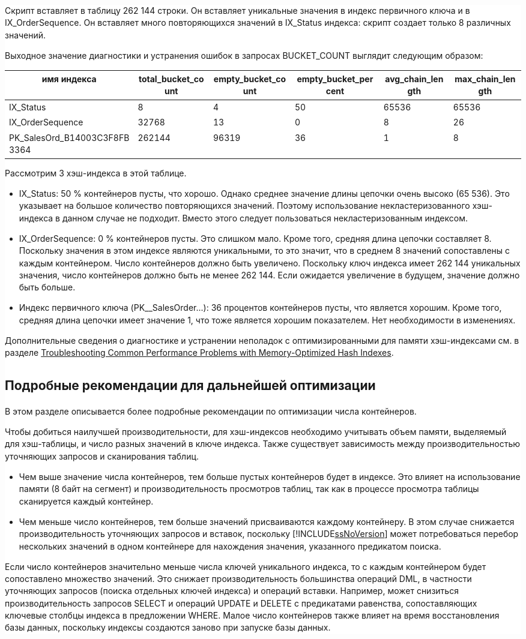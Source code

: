  Скрипт вставляет в таблицу 262 144 строки. Он вставляет уникальные значения в индекс первичного ключа и в IX_OrderSequence. Он вставляет много повторяющихся значений в IX_Status индекса: скрипт создает только 8 различных значений.  
  
 Выходное значение диагностики и устранения ошибок в запросах BUCKET_COUNT выглядит следующим образом:  
  
|имя индекса|total_bucket_count|empty_bucket_count|empty_bucket_percent|avg_chain_length|max_chain_length|  
|----------------|--------------------------|--------------------------|----------------------------|------------------------|------------------------|  
|IX_Status|8|4|50|65536|65536|  
|IX_OrderSequence|32768|13|0|8|26|  
|PK_SalesOrd_B14003C3F8FB3364|262144|96319|36|1|8|  
  
 Рассмотрим 3 хэш-индекса в этой таблице.  
  
-   IX_Status: 50 % контейнеров пусты, что хорошо. Однако среднее значение длины цепочки очень высоко (65 536). Это указывает на большое количество повторяющихся значений. Поэтому использование некластеризованного хэш-индекса в данном случае не подходит. Вместо этого следует пользоваться некластеризованным индексом.  
  
-   IX_OrderSequence: 0 % контейнеров пусты. Это слишком мало. Кроме того, средняя длина цепочки составляет 8. Поскольку значения в этом индексе являются уникальными, то это значит, что в среднем 8 значений сопоставлены с каждым контейнером. Число контейнеров должно быть увеличено. Поскольку ключ индекса имеет 262 144 уникальных значения, число контейнеров должно быть не менее 262 144. Если ожидается увеличение в будущем, значение должно быть больше.  
  
-   Индекс первичного ключа (PK__SalesOrder...): 36 процентов контейнеров пусты, что является хорошим. Кроме того, средняя длина цепочки имеет значение 1, что тоже является хорошим показателем. Нет необходимости в изменениях.  
  
 Дополнительные сведения о диагностике и устранении неполадок с оптимизированными для памяти хэш-индексами см. в разделе [Troubleshooting Common Performance Problems with Memory-Optimized Hash Indexes](../../2014/database-engine/troubleshooting-common-performance-problems-with-memory-optimized-hash-indexes.md).  
  
## <a name="detailed-considerations-for-further-optimization"></a>Подробные рекомендации для дальнейшей оптимизации  
 В этом разделе описывается более подробные рекомендации по оптимизации числа контейнеров.  
  
 Чтобы добиться наилучшей производительности, для хэш-индексов необходимо учитывать объем памяти, выделяемый для хэш-таблицы, и число разных значений в ключе индекса. Также существует зависимость между производительностью уточняющих запросов и сканирования таблиц.  
  
-   Чем выше значение числа контейнеров, тем больше пустых контейнеров будет в индексе. Это влияет на использование памяти (8 байт на сегмент) и производительность просмотров таблиц, так как в процессе просмотра таблицы сканируется каждый контейнер.  
  
-   Чем меньше число контейнеров, тем больше значений присваиваются каждому контейнеру. В этом случае снижается производительность уточняющих запросов и вставок, поскольку [!INCLUDE[ssNoVersion](../includes/ssnoversion-md.md)] может потребоваться перебор нескольких значений в одном контейнере для нахождения значения, указанного предикатом поиска.  
  
 Если число контейнеров значительно меньше числа ключей уникального индекса, то с каждым контейнером будет сопоставлено множество значений. Это снижает производительность большинства операций DML, в частности уточняющих запросов (поиска отдельных ключей индекса) и операций вставки. Например, может снизиться производительность запросов SELECT и операций UPDATE и DELETE с предикатами равенства, сопоставляющих ключевые столбцы индекса в предложении WHERE. Малое число контейнеров также влияет на время восстановления базы данных, поскольку индексы создаются заново при запуске базы данных.  
  